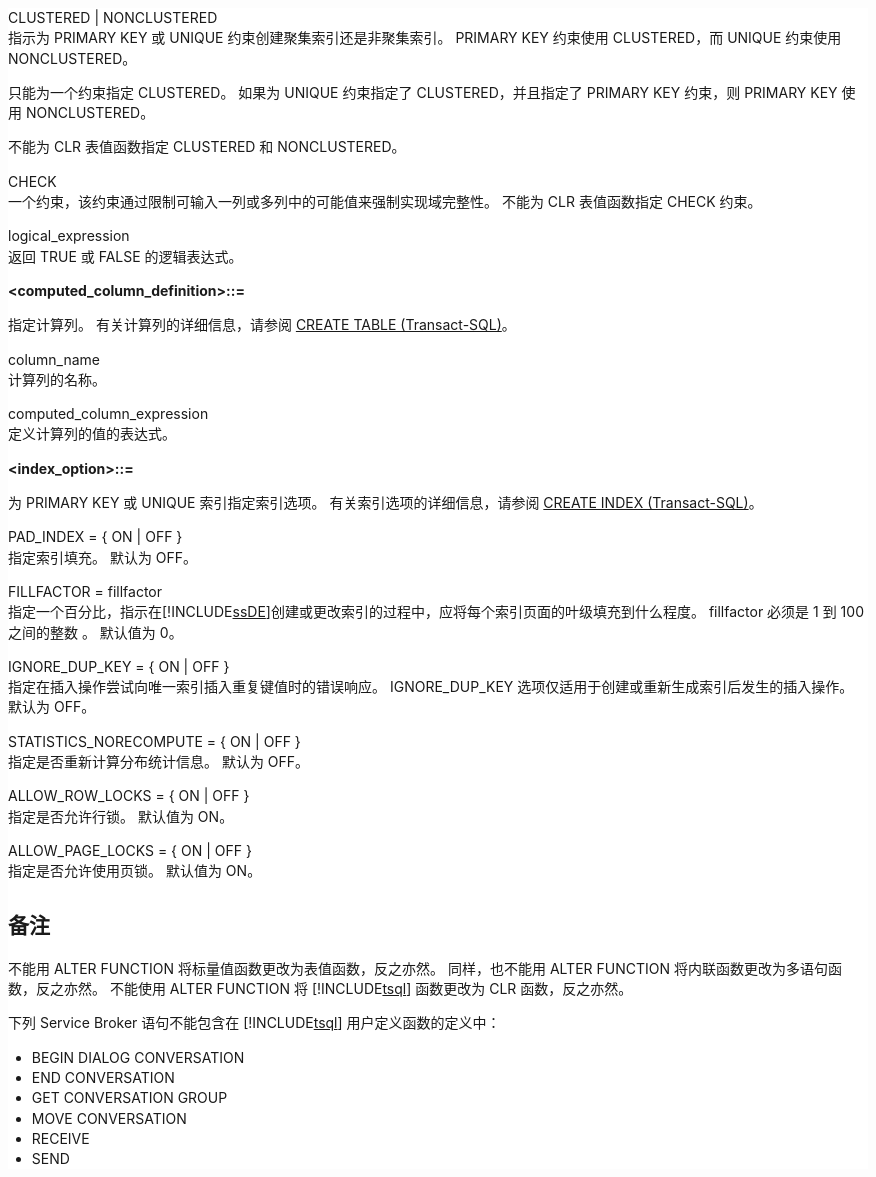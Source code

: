  CLUSTERED | NONCLUSTERED  
 指示为 PRIMARY KEY 或 UNIQUE 约束创建聚集索引还是非聚集索引。 PRIMARY KEY 约束使用 CLUSTERED，而 UNIQUE 约束使用 NONCLUSTERED。  
  
 只能为一个约束指定 CLUSTERED。 如果为 UNIQUE 约束指定了 CLUSTERED，并且指定了 PRIMARY KEY 约束，则 PRIMARY KEY 使用 NONCLUSTERED。  
  
 不能为 CLR 表值函数指定 CLUSTERED 和 NONCLUSTERED。  
  
 CHECK  
 一个约束，该约束通过限制可输入一列或多列中的可能值来强制实现域完整性。 不能为 CLR 表值函数指定 CHECK 约束。  
  
 logical_expression   
 返回 TRUE 或 FALSE 的逻辑表达式。  
  
 **\<computed_column_definition>::=**  
  
 指定计算列。 有关计算列的详细信息，请参阅 [CREATE TABLE (Transact-SQL)](../../t-sql/statements/create-table-transact-sql.md)。  
  
 column_name   
 计算列的名称。  
  
 computed_column_expression   
 定义计算列的值的表达式。  
  
 **\<index_option>::=**  
  
 为 PRIMARY KEY 或 UNIQUE 索引指定索引选项。 有关索引选项的详细信息，请参阅 [CREATE INDEX (Transact-SQL)](../../t-sql/statements/create-index-transact-sql.md)。  
  
 PAD_INDEX = { ON | OFF }  
 指定索引填充。 默认为 OFF。  
  
 FILLFACTOR = fillfactor   
 指定一个百分比，指示在[!INCLUDE[ssDE](../../includes/ssde-md.md)]创建或更改索引的过程中，应将每个索引页面的叶级填充到什么程度。 fillfactor 必须是 1 到 100 之间的整数  。 默认值为 0。  
  
 IGNORE_DUP_KEY = { ON | OFF }  
 指定在插入操作尝试向唯一索引插入重复键值时的错误响应。 IGNORE_DUP_KEY 选项仅适用于创建或重新生成索引后发生的插入操作。 默认为 OFF。  
  
 STATISTICS_NORECOMPUTE = { ON | OFF }  
 指定是否重新计算分布统计信息。 默认为 OFF。  
  
 ALLOW_ROW_LOCKS = { ON | OFF }  
 指定是否允许行锁。 默认值为 ON。  
  
 ALLOW_PAGE_LOCKS = { ON | OFF }  
 指定是否允许使用页锁。 默认值为 ON。  
  
## <a name="remarks"></a>备注  
 不能用 ALTER FUNCTION 将标量值函数更改为表值函数，反之亦然。 同样，也不能用 ALTER FUNCTION 将内联函数更改为多语句函数，反之亦然。 不能使用 ALTER FUNCTION 将 [!INCLUDE[tsql](../../includes/tsql-md.md)] 函数更改为 CLR 函数，反之亦然。  
  
 下列 Service Broker 语句不能包含在 [!INCLUDE[tsql](../../includes/tsql-md.md)] 用户定义函数的定义中：  
  
-   BEGIN DIALOG CONVERSATION  
-   END CONVERSATION  
-   GET CONVERSATION GROUP  
-   MOVE CONVERSATION  
-   RECEIVE  
-   SEND  
  